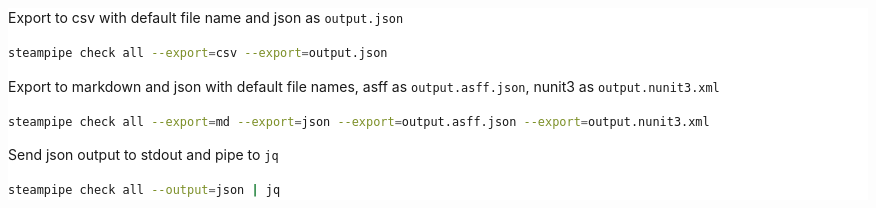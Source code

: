 Export to csv with default file name and json as `output.json`
```bash
steampipe check all --export=csv --export=output.json
```

Export to markdown and json with default file names, asff as `output.asff.json`, nunit3 as `output.nunit3.xml`

```bash
steampipe check all --export=md --export=json --export=output.asff.json --export=output.nunit3.xml
```

Send json output to stdout and pipe  to `jq `
```bash
steampipe check all --output=json | jq
```
